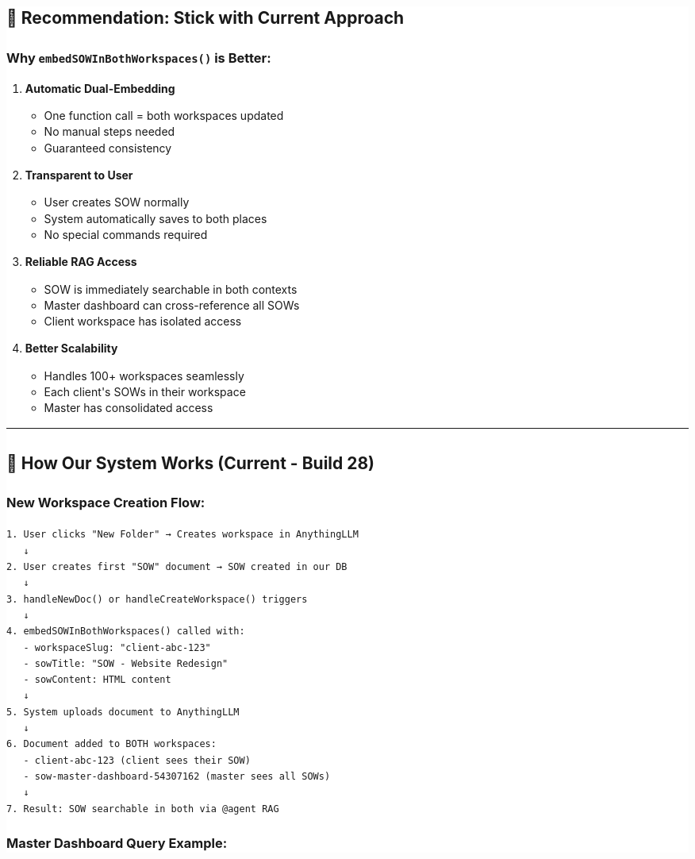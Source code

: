 
## 🎯 Recommendation: Stick with Current Approach

### Why `embedSOWInBothWorkspaces()` is Better:

1. **Automatic Dual-Embedding**
   - One function call = both workspaces updated
   - No manual steps needed
   - Guaranteed consistency

2. **Transparent to User**
   - User creates SOW normally
   - System automatically saves to both places
   - No special commands required

3. **Reliable RAG Access**
   - SOW is immediately searchable in both contexts
   - Master dashboard can cross-reference all SOWs
   - Client workspace has isolated access

4. **Better Scalability**
   - Handles 100+ workspaces seamlessly
   - Each client's SOWs in their workspace
   - Master has consolidated access

---

## 🔄 How Our System Works (Current - Build 28)

### New Workspace Creation Flow:

```
1. User clicks "New Folder" → Creates workspace in AnythingLLM
   ↓
2. User creates first "SOW" document → SOW created in our DB
   ↓
3. handleNewDoc() or handleCreateWorkspace() triggers
   ↓
4. embedSOWInBothWorkspaces() called with:
   - workspaceSlug: "client-abc-123"
   - sowTitle: "SOW - Website Redesign"
   - sowContent: HTML content
   ↓
5. System uploads document to AnythingLLM
   ↓
6. Document added to BOTH workspaces:
   - client-abc-123 (client sees their SOW)
   - sow-master-dashboard-54307162 (master sees all SOWs)
   ↓
7. Result: SOW searchable in both via @agent RAG
```

### Master Dashboard Query Example:
